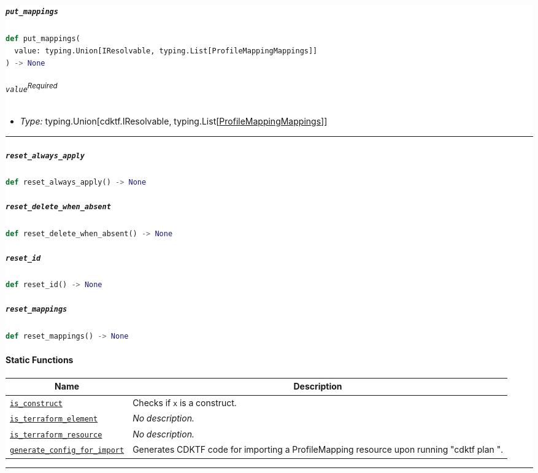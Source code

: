 
##### `put_mappings` <a name="put_mappings" id="@cdktf/provider-okta.profileMapping.ProfileMapping.putMappings"></a>

```python
def put_mappings(
  value: typing.Union[IResolvable, typing.List[ProfileMappingMappings]]
) -> None
```

###### `value`<sup>Required</sup> <a name="value" id="@cdktf/provider-okta.profileMapping.ProfileMapping.putMappings.parameter.value"></a>

- *Type:* typing.Union[cdktf.IResolvable, typing.List[<a href="#@cdktf/provider-okta.profileMapping.ProfileMappingMappings">ProfileMappingMappings</a>]]

---

##### `reset_always_apply` <a name="reset_always_apply" id="@cdktf/provider-okta.profileMapping.ProfileMapping.resetAlwaysApply"></a>

```python
def reset_always_apply() -> None
```

##### `reset_delete_when_absent` <a name="reset_delete_when_absent" id="@cdktf/provider-okta.profileMapping.ProfileMapping.resetDeleteWhenAbsent"></a>

```python
def reset_delete_when_absent() -> None
```

##### `reset_id` <a name="reset_id" id="@cdktf/provider-okta.profileMapping.ProfileMapping.resetId"></a>

```python
def reset_id() -> None
```

##### `reset_mappings` <a name="reset_mappings" id="@cdktf/provider-okta.profileMapping.ProfileMapping.resetMappings"></a>

```python
def reset_mappings() -> None
```

#### Static Functions <a name="Static Functions" id="Static Functions"></a>

| **Name** | **Description** |
| --- | --- |
| <code><a href="#@cdktf/provider-okta.profileMapping.ProfileMapping.isConstruct">is_construct</a></code> | Checks if `x` is a construct. |
| <code><a href="#@cdktf/provider-okta.profileMapping.ProfileMapping.isTerraformElement">is_terraform_element</a></code> | *No description.* |
| <code><a href="#@cdktf/provider-okta.profileMapping.ProfileMapping.isTerraformResource">is_terraform_resource</a></code> | *No description.* |
| <code><a href="#@cdktf/provider-okta.profileMapping.ProfileMapping.generateConfigForImport">generate_config_for_import</a></code> | Generates CDKTF code for importing a ProfileMapping resource upon running "cdktf plan <stack-name>". |

---